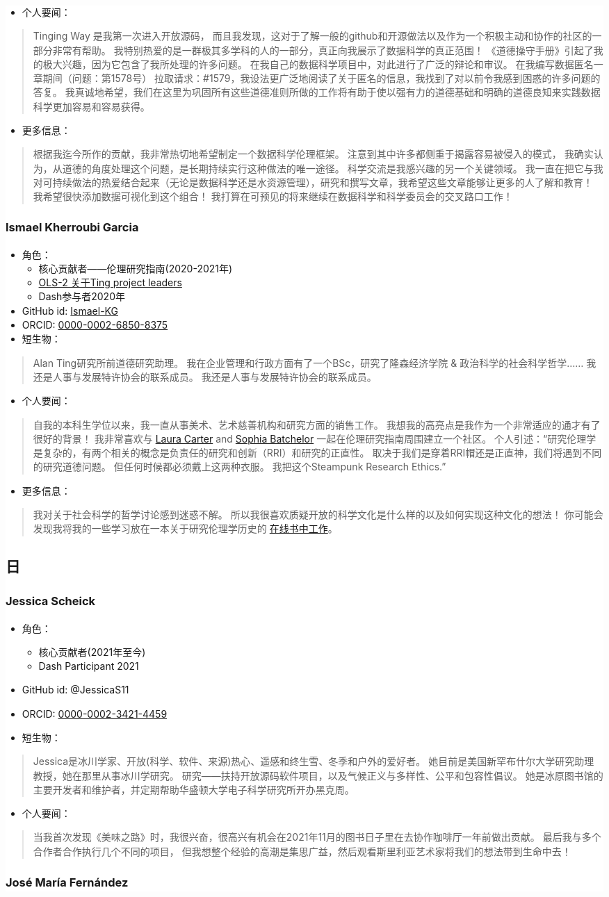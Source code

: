 * 个人要闻：
> Tinging Way 是我第一次进入开放源码， 而且我发现，这对于了解一般的github和开源做法以及作为一个积极主动和协作的社区的一部分非常有帮助。 我特别热爱的是一群极其多学科的人的一部分，真正向我展示了数据科学的真正范围！ 《道德操守手册》引起了我的极大兴趣，因为它包含了我所处理的许多问题。 在我自己的数据科学项目中，对此进行了广泛的辩论和审议。 在我编写数据匿名一章期间（问题：第1578号） 拉取请求：#1579，我设法更广泛地阅读了关于匿名的信息，我找到了对以前令我感到困惑的许多问题的答复。 我真诚地希望，我们在这里为巩固所有这些道德准则所做的工作将有助于使以强有力的道德基础和明确的道德良知来实践数据科学更加容易和容易获得。

* 更多信息：
> 根据我迄今所作的贡献，我非常热切地希望制定一个数据科学伦理框架。 注意到其中许多都侧重于揭露容易被侵入的模式， 我确实认为，从道德的角度处理这个问题，是长期持续实行这种做法的唯一途径。 科学交流是我感兴趣的另一个关键领域。 我一直在把它与我对可持续做法的热爱结合起来（无论是数据科学还是水资源管理），研究和撰写文章，我希望这些文章能够让更多的人了解和教育！ 我希望很快添加数据可视化到这个组合！ 我打算在可预见的将来继续在数据科学和科学委员会的交叉路口工作！

### Ismael Kherroubi Garcia

* 角色：
  * 核心贡献者——伦理研究指南(2020-2021年)
  * [OLS-2 关于Ting project leaders](https://github.com/alan-turing-institute/the-turing-way/tree/main/open-life-science-mentoring)
  * Dash参与者2020年
* GitHub id: [Ismael-KG](https://github.com/Ismael-KG)
* ORCID: [0000-0002-6850-8375](https:///orcid.org/0000-0002-6850-8375)
* 短生物：
> Alan Ting研究所前道德研究助理。 我在企业管理和行政方面有了一个BSc，研究了隆森经济学院 & 政治科学的社会科学哲学…… 我还是人事与发展特许协会的联系成员。 我还是人事与发展特许协会的联系成员。

* 个人要闻：
> 自我的本科生学位以来，我一直从事美术、艺术慈善机构和研究方面的销售工作。 我想我的高亮点是我作为一个非常适应的通才有了很好的背景！ 我非常喜欢与 [Laura Carter](https://github.com/LauraCarter) and [Sophia Batchelor](https://github.com/BrainonSilicon) 一起在伦理研究指南周围建立一个社区。 个人引述：“研究伦理学是复杂的，有两个相关的概念是负责任的研究和创新（RRI）和研究的正直性。 取决于我们是穿着RRI帽还是正直神，我们将遇到不同的研究道德问题。 但任何时候都必须戴上这两种衣服。 我把这个Steampunk Research Ethics.”

* 更多信息：
> 我对关于社会科学的哲学讨论感到迷惑不解。 所以我很喜欢质疑开放的科学文化是什么样的以及如何实现这种文化的想法！ 你可能会发现我将我的一些学习放在一本关于研究伦理学历史的 [在线书中工作](https://github.com/Ismael-KG/A-History-of-Research-Ethics)。


## 日

### Jessica Scheick

* 角色：
  * 核心贡献者(2021年至今)
  * Dash Participant 2021
* GitHub id: @JessicaS11
* ORCID: [0000-0002-3421-4459](https://www.orcid.org/0000-0002-3421-4459)

* 短生物：
> Jessica是冰川学家、开放(科学、软件、来源)热心、遥感和终生雪、冬季和户外的爱好者。 她目前是美国新罕布什尔大学研究助理教授，她在那里从事冰川学研究。 研究――扶持开放源码软件项目，以及气候正义与多样性、公平和包容性倡议。 她是冰原图书馆的主要开发者和维护者，并定期帮助华盛顿大学电子科学研究所开办黑克周。

* 个人要闻：
> 当我首次发现《美味之路》时，我很兴奋，很高兴有机会在2021年11月的图书日子里在去协作咖啡厅一年前做出贡献。 最后我与多个合作者合作执行几个不同的项目， 但我想整个经验的高潮是集思广益，然后观看斯里利亚艺术家将我们的想法带到生命中去！

### José María Fernández
